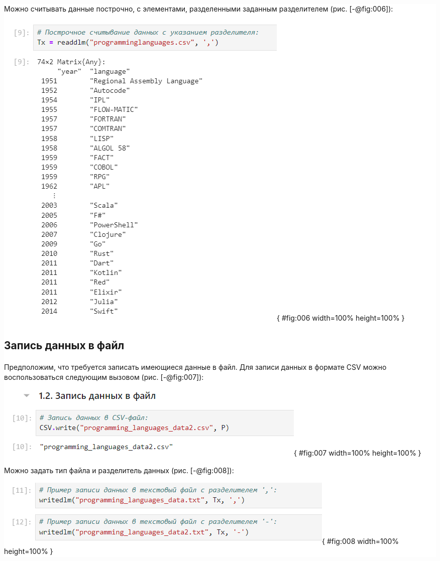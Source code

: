 Можно считывать данные построчно, с элементами, разделенными заданным разделителем (рис. [-@fig:006]):

![Построчное считывание данных](image/6.PNG){ #fig:006 width=100% height=100% }

## Запись данных в файл

Предположим, что требуется записать имеющиеся данные в файл. Для записи данных в формате CSV можно 
воспользоваться следующим вызовом (рис. [-@fig:007]):

![Запись данных в файл](image/7.PNG){ #fig:007 width=100% height=100% }

Можно задать тип файла и разделитель данных (рис. [-@fig:008]):

![Пример с указанием типа данных и разделителем данных](image/8.PNG){ #fig:008 width=100% height=100% }
